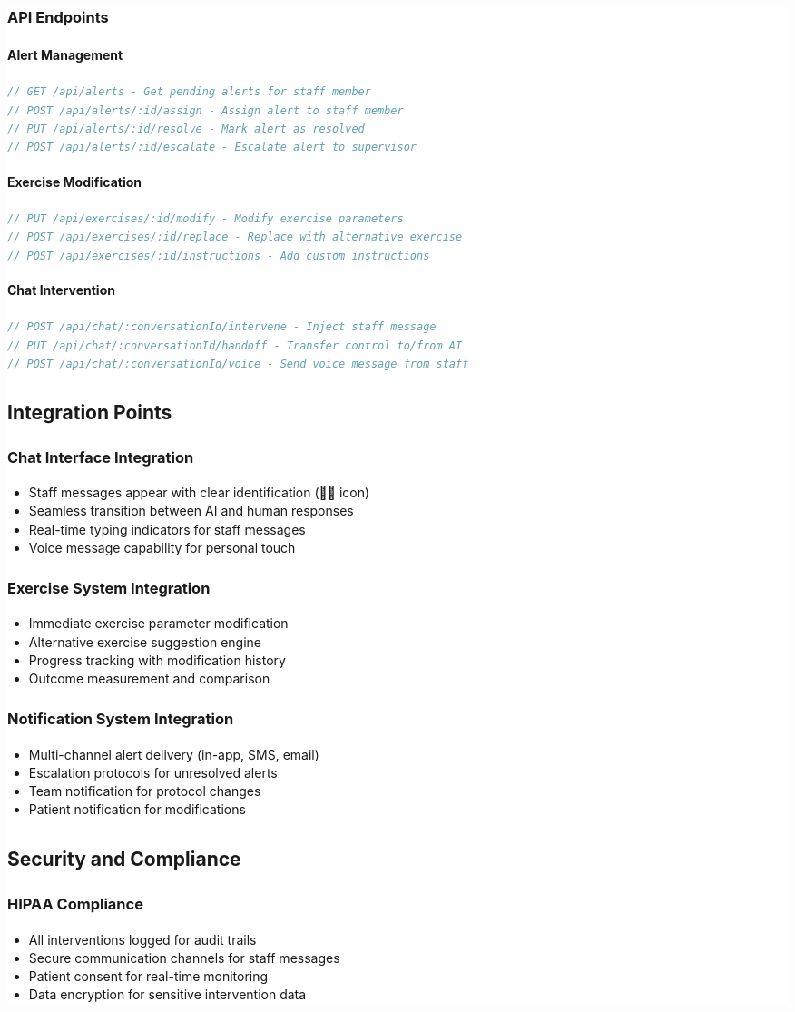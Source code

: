 ### API Endpoints

#### Alert Management
```typescript
// GET /api/alerts - Get pending alerts for staff member
// POST /api/alerts/:id/assign - Assign alert to staff member
// PUT /api/alerts/:id/resolve - Mark alert as resolved
// POST /api/alerts/:id/escalate - Escalate alert to supervisor
```

#### Exercise Modification
```typescript
// PUT /api/exercises/:id/modify - Modify exercise parameters
// POST /api/exercises/:id/replace - Replace with alternative exercise
// POST /api/exercises/:id/instructions - Add custom instructions
```

#### Chat Intervention
```typescript
// POST /api/chat/:conversationId/intervene - Inject staff message
// PUT /api/chat/:conversationId/handoff - Transfer control to/from AI
// POST /api/chat/:conversationId/voice - Send voice message from staff
```

## Integration Points

### Chat Interface Integration
- Staff messages appear with clear identification (👩‍⚕️ icon)
- Seamless transition between AI and human responses
- Real-time typing indicators for staff messages
- Voice message capability for personal touch

### Exercise System Integration
- Immediate exercise parameter modification
- Alternative exercise suggestion engine
- Progress tracking with modification history
- Outcome measurement and comparison

### Notification System Integration
- Multi-channel alert delivery (in-app, SMS, email)
- Escalation protocols for unresolved alerts
- Team notification for protocol changes
- Patient notification for modifications

## Security and Compliance

### HIPAA Compliance
- All interventions logged for audit trails
- Secure communication channels for staff messages
- Patient consent for real-time monitoring
- Data encryption for sensitive intervention data
